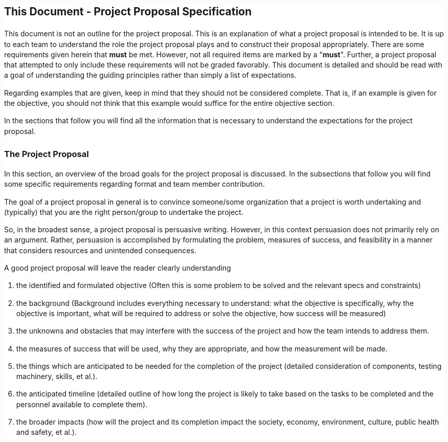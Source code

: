           

## This Document - Project Proposal Specification

This document is not an outline for the project proposal. This is an explanation of what a project proposal is intended to be. It is up to each team to understand the role the project proposal plays and to construct their proposal appropriately. There are some requirements given herein that **must** be met. However, not all required items are marked by a "**must**". Further, a project proposal that attempted to only include these requirements will not be graded favorably. This document is detailed and should be read with a goal of understanding the guiding principles rather than simply a list of expectations.

Regarding examples that are given, keep in mind that they should not be considered complete. That is, if an example is given for the objective, you should not think that this example would suffice for the entire objective section.

In the sections that follow you will find all the information that is necessary to understand the expectations for the project proposal.

### The Project Proposal

In this section, an overview of the broad goals for the project proposal is discussed. In the subsections that follow you will find some specific requirements regarding format and team member contribution.

The goal of a project proposal in general is to convince someone/some organization that a project is worth undertaking and (typically) that you are the right person/group to undertake the project.

So, in the broadest sense, a project proposal is persuasive writing. However, in this context persuasion does not primarily rely on an argument. Rather, persuasion is accomplished by formulating the problem, measures of success, and feasibility in a manner that considers resources and unintended consequences. 

A good project proposal will leave the reader clearly understanding

1. the identified and formulated objective (Often this is some problem to be solved and the relevant specs and constraints) 

2. the background (Background includes everything necessary to understand: what the objective is specifically, why the objective is important, what will be required to address or solve the objective, how success will be measured)

3. the unknowns and obstacles that may interfere with the success of the project and how the team intends to address them.

4. the measures of success that will be used, why they are appropriate, and how the measurement will be made.

5. the things which are anticipated to be needed for the completion of the project (detailed consideration of components, testing machinery, skills, et al.).

6. the anticipated timeline (detailed outline of how long the project is likely to take based on the tasks to be completed and the personnel available to complete them).

7. the broader impacts (how will the project and its completion impact the society, economy, environment, culture, public health and safety, et al.).
